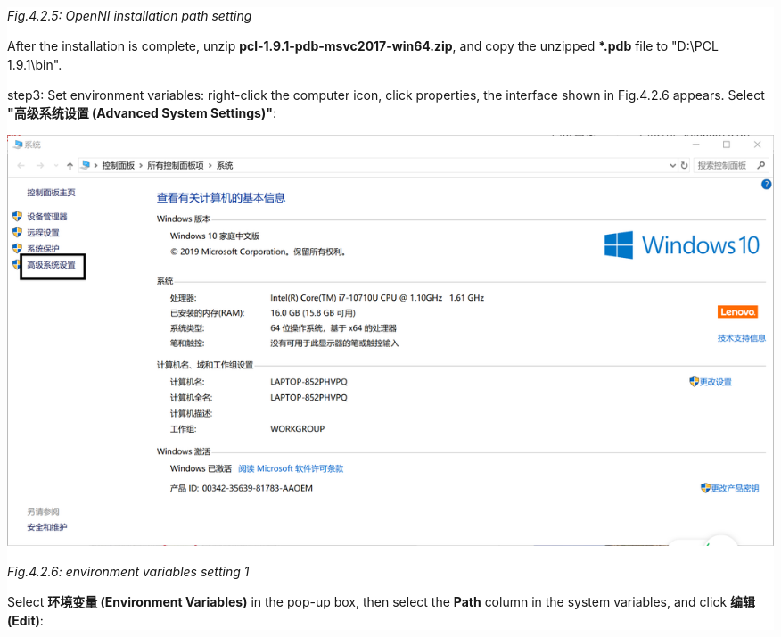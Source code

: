 *Fig.4.2.5:   OpenNI installation path setting*

After the installation is complete, unzip **pcl-1.9.1-pdb-msvc2017-win64.zip**, and copy the unzipped **\*.pdb** file to "D:\PCL 1.9.1\bin".

step3: Set environment variables: right-click the computer icon, click properties, the interface shown in Fig.4.2.6 appears. Select **"高级系统设置 (Advanced System Settings)"**:

![image-20200723152114222](./pics/10.png)

*Fig.4.2.6:   environment variables setting 1*

Select **环境变量 (Environment Variables)** in the pop-up box, then select the **Path** column in the system variables, and click **编辑 (Edit)**:
